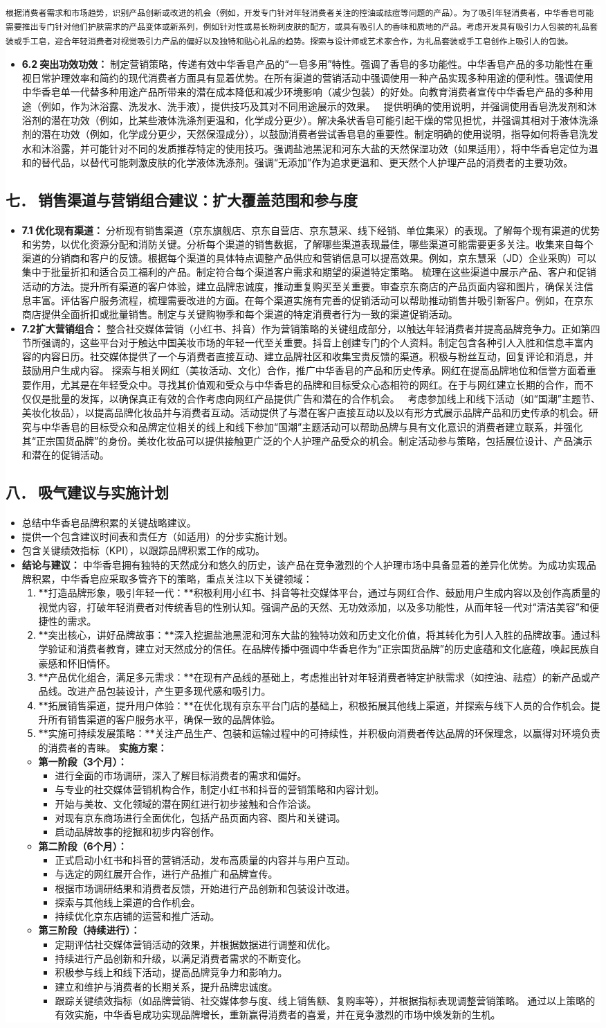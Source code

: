     根据消费者需求和市场趋势，识别产品创新或改进的机会（例如，开发专门针对年轻消费者关注的控油或祛痘等问题的产品）。为了吸引年轻消费者，中华香皂可能需要推出专门针对他们护肤需求的产品变体或新系列，例如针对性或易长粉刺皮肤的配方，或具有吸引人的香味和质地的产品。考虑开发具有吸引力人包装的礼品套装或手工皂，迎合年轻消费者对视觉吸引力产品的偏好以及独特和贴心礼品的趋势。探索与设计师或艺术家合作，为礼品套装或手工皂创作上吸引人的包装。
- **6.2 突出功效功效：** 制定营销策略，传递有效中华香皂产品的“一皂多用”特性。强调了香皂的多功能性。中华香皂产品的多功能性在重视日常护理效率和简约的现代消费者方面具有显着优势。在所有渠道的营销活动中强调使用一种产品实现多种用途的便利性。强调使用中华香皂单一代替多种用途产品所带来的潜在成本降低和减少环境影响（减少包装）的好处。向教育消费者宣传中华香皂产品的多种用途（例如，作为沐浴露、洗发水、洗手液），提供技巧及其对不同用途展示的效果。  
    提供明确的使用说明，并强调使用香皂洗发剂和沐浴剂的潜在功效（例如，比某些液体洗涤剂更温和，化学成分更少）。解决条状香皂可能引起干燥的常见担忧，并强调其相对于液体洗涤剂的潜在功效（例如，化学成分更少，天然保湿成分），以鼓励消费者尝试香皂皂的重要性。制定明确的使用说明，指导如何将香皂洗发水和沐浴露，并可能针对不同的发质推荐特定的使用技巧。强调盐池黑泥和河东大盐的天然保湿功效（如果适用），将中华香皂定位为温和的替代品，以替代可能刺激皮肤的化学液体洗涤剂。强调“无添加”作为追求更温和、更天然个人护理产品的消费者的主要功效。
## **七． 销售渠道与营销组合建议：扩大覆盖范围和参与度**
- **7.1 优化现有渠道：** 分析现有销售渠道（京东旗舰店、京东自营店、京东慧采、线下经销、单位集采）的表现。了解每个现有渠道的优势和劣势，以优化资源分配和消防关键。分析每个渠道的销售数据，了解哪些渠道表现最佳，哪些渠道可能需要更多关注。收集来自每个渠道的分销商和客户的反馈。根据每个渠道的具体特点调整产品供应和营销信息可以提高效果。例如，京东慧采（JD）企业采购）可以集中于批量折扣和适合员工福利的产品。制定符合每个渠道​​客户需求和期望的渠道特定策略。
    梳理在这些渠道中展示产品、客户和促销活动的方法。提升所有渠道的客户体验，建立品牌忠诚度，推动重复购买至关重要。审查京东商店的产品页面内容和图片，确保关注信息丰富。评估客户服务流程，梳理需要改进的方面。在每个渠道实施有完善的促销活动可以帮助推动销售并吸引新客户。例如，在京东商店提供全面折扣或批量销售。制定与关键购物季和每个渠道的特定消费者行为一致的渠道促销活动。
- **7.2扩大营销组合：** 整合社交媒体营销（小红书、抖音）作为营销策略的关键组成部分，以触达年轻消费者并提高品牌竞争力。正如第四节所强调的，这些平台对于触达中国美妆市场的年轻一代至关重要。抖音上创建专门的个人资料。制定包含各种引人入胜和信息丰富内容的内容日历。社交媒体提供了一个与消费者直接互动、建立品牌社区和收集宝贵反馈的渠道。积极与粉丝互动，回复评论和消息，并鼓励用户生成内容。
    探索与相关网红（美妆活动、文化）合作，推广中华香皂的产品和历史传承。网红在提高品牌地位和信誉方面着重要作用，尤其是在年轻受众中。寻找其价值观和受众与中华香皂的品牌和目标受众心态相符的网红。在于与网红建立长期的合作，而不仅仅是批量的发挥，以确保真正有效的合作考虑向网红产品提供广告和潜在的合作机会。  
    考虑参加线上和线下活动（如“国潮”主题节、美妆化妆品），以提高品牌化妆品并与消费者互动。活动提供了与潜在客户直接互动以及以有形方式展示品牌产品和历史传承的机会。研究与中华香皂的目标受众和品牌定位相关的线上和线下参加“国潮”主题活动可以帮助品牌与具有文化意识的消费者建立联系，并强化其“正宗国货品牌”的身份。美妆化妆品可以提供接触更广泛的个人护理产品受众的机会。制定活动参与策略，包括展位设计、产品演示和潜在的促销活动。
## **八． 吸气建议与实施计划**
- 总结中华香皂品牌积累的关键战略建议。
- 提供一个包含建议时间表和责任方（如适用）的分步实施计划。
- 包含关键绩效指标（KPI），以跟踪品牌积累工作的成功。
- **结论与建议：** 中华香皂拥有独特的天然成分和悠久的历史，该产品在竞争激烈的个人护理市场中具备显着的差异化优势。为成功实现品牌积累，中华香皂应采取多管齐下的策略，重点关注以下关键领域：
    1. **打造品牌形象，吸引年轻一代：**积极利用小红书、抖音等社交媒体平台，通过与网红合作、鼓励用户生成内容以及创作高质量的视觉内容，打破年轻消费者对传统香皂的性别认知。强调产品的天然、无功效添加，以及多功能性，从而年轻一代对“清洁美容”和便捷性的需求。
    2. **突出核心，讲好品牌故事：**深入挖掘盐池黑泥和河东大盐的独特功效和历史文化价值，将其转化为引人入胜的品牌故事。通过科学验证和消费者教育，建立对天然成分的信任。在品牌传播中强调中华香皂作为“正宗国货品牌”的历史底蕴和文化底蕴，唤起民族自豪感和怀旧情怀。
    3. **产品优化组合，满足多元需求：**在现有产品线的基础上，考虑推出针对年轻消费者特定护肤需求（如控油、祛痘）的新产品或产品线。改进产品包装设计，产生更多现代感和吸引力。
    4. **拓展销售渠道，提升用户体验：**在优化现有京东平台门店的基础上，积极拓展其他线上渠道，并探索与线下人员的合作机会。提升所有销售渠道的客户服务水平，确保一致的品牌体验。
    5. **实施可持续发展策略：**关注产品生产、包装和运输过程中的可持续性，并积极向消费者传达品牌的环保理念，以赢得对环境负责的消费者的青睐。
    **实施方案：**
    - **第一阶段（3个月）：**
        - 进行全面的市场调研，深入了解目标消费者的需求和偏好。
        - 与专业的社交媒体营销机构合作，制定小红书和抖音的营销策略和内容计划。
        - 开始与美妆、文化领域的潜在网红进行初步接触和合作洽谈。
        - 对现有京东商场进行全面优化，包括产品页面内容、图片和关键词。
        - 启动品牌故事的挖掘和初步内容创作。
    - **第二阶段（6个月）：**
        - 正式启动小红书和抖音的营销活动，发布高质量的内容并与用户互动。
        - 与选定的网红展开合作，进行产品推广和品牌宣传。
        - 根据市场调研结果和消费者反馈，开始进行产品创新和包装设计改进。
        - 探索与其他线上渠道的合作机会。
        - 持续优化京东店铺的运营和推广活动。
    - **第三阶段（持续进行）：**
        - 定期评估社交媒体营销活动的效果，并根据数据进行调整和优化。
        - 持续进行产品创新和升级，以满足消费者需求的不断变化。
        - 积极参与线上和线下活动，提高品牌竞争力和影响力。
        - 建立和维护与消费者的长期关系，提升品牌忠诚度。
        - 跟踪关键绩效指标（如品牌营销、社交媒体参与度、线上销售额、复购率等），并根据指标表现调整营销策略。
    通过以上策略的有效实施，中华香皂成功实现品牌增长，重新赢得消费者的喜爱，并在竞争激烈的市场中焕发新的生机。